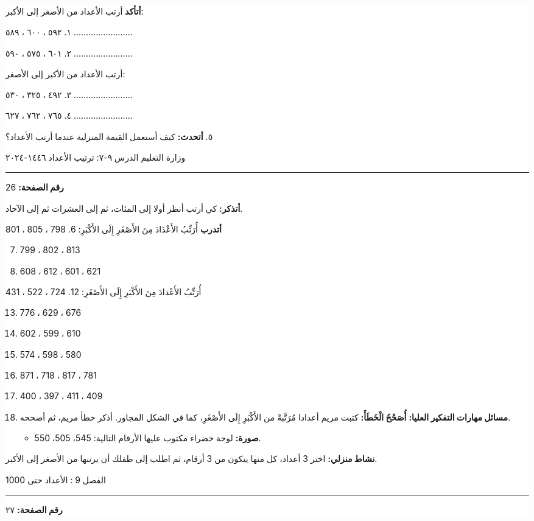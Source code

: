 **أتأكد**
أرتب الأعداد من الأصغر إلى الأكبر:

١. ٥٩٢ ، ٦٠٠ ، ٥٨٩ ........................

٢. ٦٠١ ، ٥٧٥ ، ٥٩٠ ........................

أرتب الأعداد من الأكبر إلى الأصغر:

٣. ٤٩٢ ، ٣٢٥ ، ٥٣٠ ........................

٤. ٧٦٥ ، ٧٦٢ ، ٦٢٧ ........................

٥. **أتحدث:** كيف أستعمل القيمة المنزلية عندما أرتب الأعداد؟

وزارة التعليم
الدرس ٩-٧: ترتيب الأعداد
١٤٤٦-٢٠٢٤


---

**رقم الصفحة:** 26

**أتذكر:**
كي أرتب أنظر أولا إلى المئات، ثم إلى العشرات ثم إلى الآحاد.

**أتدرب**
أُرَتِّبُ الأَعْدَادَ مِنَ الأَصْغَرِ إِلَى الأَكْبَرِ:
6.  798 ، 805 ، 801

7.  799 ، 802 ، 813

8.  608 ، 612 ، 601 ، 621

أُرَتِّبُ الأَعْدادَ مِنَ الأَكْبَرِ إِلَى الأَصْغَرِ:
12. 724 ، 522 ، 431

13. 776 ، 629 ، 676

14. 602 ، 599 ، 610

15. 574 ، 598 ، 580

16. 871 ، 718 ، 817 ، 781

17. 400 ، 397 ، 411 ، 409

18. **مسائل مهارات التفكير العليا:**
    **أُصَحْحُ الْخَطَأَ:** كتبت مريم أعدادا مُرَتَّبةً من الأَكْبَرِ إِلَى الأَصْغَرِ، كما في الشكل المجاور. أذكر خطأ مريم، ثم أصححه.

    *   **صورة:** لوحة خضراء مكتوب عليها الأرقام التالية: 545، 505، 550.

**نشاط منزلي:**
اختر 3 أعداد، كل منها يتكون من 3 أرقام، ثم اطلب إلى طفلك أن يرتبها من الأصغر إلى الأكبر.

الفصل 9 : الأعداد حتى 1000

---

**رقم الصفحة:** ٢٧
